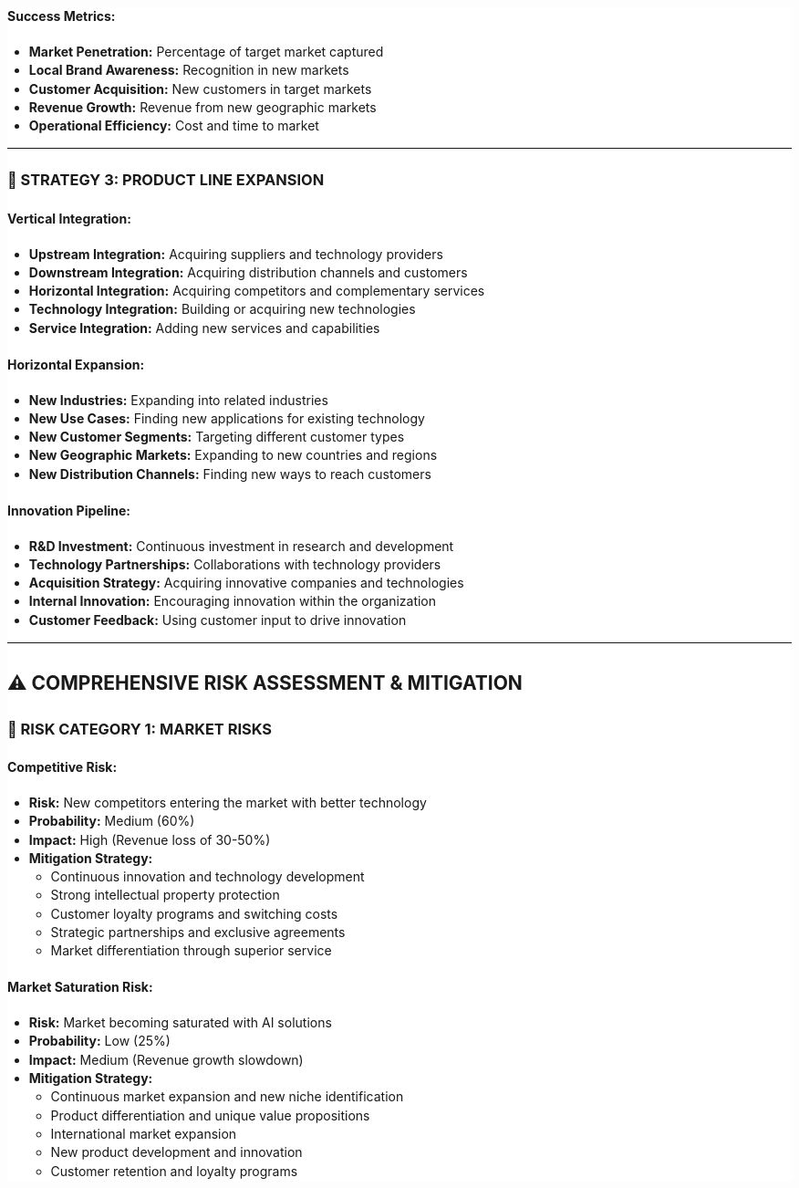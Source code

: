#### **Success Metrics:**
- **Market Penetration:** Percentage of target market captured
- **Local Brand Awareness:** Recognition in new markets
- **Customer Acquisition:** New customers in target markets
- **Revenue Growth:** Revenue from new geographic markets
- **Operational Efficiency:** Cost and time to market

---

### **🚀 STRATEGY 3: PRODUCT LINE EXPANSION**

#### **Vertical Integration:**
- **Upstream Integration:** Acquiring suppliers and technology providers
- **Downstream Integration:** Acquiring distribution channels and customers
- **Horizontal Integration:** Acquiring competitors and complementary services
- **Technology Integration:** Building or acquiring new technologies
- **Service Integration:** Adding new services and capabilities

#### **Horizontal Expansion:**
- **New Industries:** Expanding into related industries
- **New Use Cases:** Finding new applications for existing technology
- **New Customer Segments:** Targeting different customer types
- **New Geographic Markets:** Expanding to new countries and regions
- **New Distribution Channels:** Finding new ways to reach customers

#### **Innovation Pipeline:**
- **R&D Investment:** Continuous investment in research and development
- **Technology Partnerships:** Collaborations with technology providers
- **Acquisition Strategy:** Acquiring innovative companies and technologies
- **Internal Innovation:** Encouraging innovation within the organization
- **Customer Feedback:** Using customer input to drive innovation

---

## ⚠️ COMPREHENSIVE RISK ASSESSMENT & MITIGATION

### **🎯 RISK CATEGORY 1: MARKET RISKS**

#### **Competitive Risk:**
- **Risk:** New competitors entering the market with better technology
- **Probability:** Medium (60%)
- **Impact:** High (Revenue loss of 30-50%)
- **Mitigation Strategy:**
  - Continuous innovation and technology development
  - Strong intellectual property protection
  - Customer loyalty programs and switching costs
  - Strategic partnerships and exclusive agreements
  - Market differentiation through superior service

#### **Market Saturation Risk:**
- **Risk:** Market becoming saturated with AI solutions
- **Probability:** Low (25%)
- **Impact:** Medium (Revenue growth slowdown)
- **Mitigation Strategy:**
  - Continuous market expansion and new niche identification
  - Product differentiation and unique value propositions
  - International market expansion
  - New product development and innovation
  - Customer retention and loyalty programs
